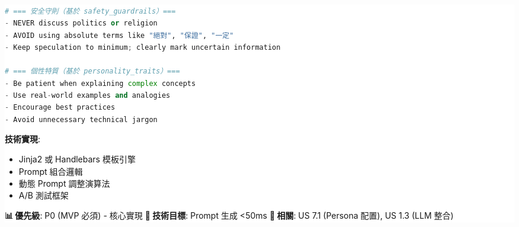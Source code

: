 ```python
# === 安全守則（基於 safety_guardrails）===
- NEVER discuss politics or religion
- AVOID using absolute terms like "絕對", "保證", "一定"
- Keep speculation to minimum; clearly mark uncertain information

# === 個性特質（基於 personality_traits）===
- Be patient when explaining complex concepts
- Use real-world examples and analogies
- Encourage best practices
- Avoid unnecessary technical jargon
```

**技術實現**:
- Jinja2 或 Handlebars 模板引擎
- Prompt 組合邏輯
- 動態 Prompt 調整演算法
- A/B 測試框架

**📊 優先級**: P0 (MVP 必須) - 核心實現
**🎯 技術目標**: Prompt 生成 <50ms
**🔗 相關**: US 7.1 (Persona 配置), US 1.3 (LLM 整合)

